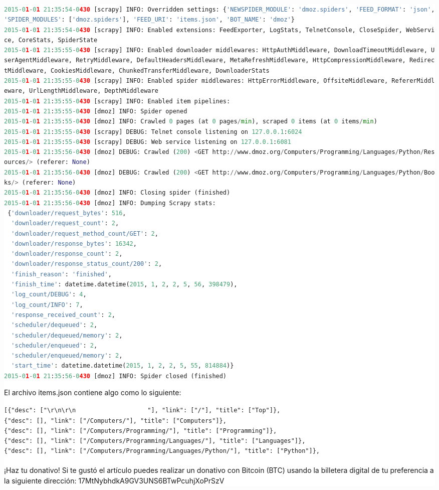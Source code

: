 ```python
2015-01-01 21:35:54-0430 [scrapy] INFO: Overridden settings: {'NEWSPIDER_MODULE': 'dmoz.spiders', 'FEED_FORMAT': 'json', 'SPIDER_MODULES': ['dmoz.spiders'], 'FEED_URI': 'items.json', 'BOT_NAME': 'dmoz'}
2015-01-01 21:35:54-0430 [scrapy] INFO: Enabled extensions: FeedExporter, LogStats, TelnetConsole, CloseSpider, WebService, CoreStats, SpiderState
2015-01-01 21:35:55-0430 [scrapy] INFO: Enabled downloader middlewares: HttpAuthMiddleware, DownloadTimeoutMiddleware, UserAgentMiddleware, RetryMiddleware, DefaultHeadersMiddleware, MetaRefreshMiddleware, HttpCompressionMiddleware, RedirectMiddleware, CookiesMiddleware, ChunkedTransferMiddleware, DownloaderStats
2015-01-01 21:35:55-0430 [scrapy] INFO: Enabled spider middlewares: HttpErrorMiddleware, OffsiteMiddleware, RefererMiddleware, UrlLengthMiddleware, DepthMiddleware
2015-01-01 21:35:55-0430 [scrapy] INFO: Enabled item pipelines:
2015-01-01 21:35:55-0430 [dmoz] INFO: Spider opened
2015-01-01 21:35:55-0430 [dmoz] INFO: Crawled 0 pages (at 0 pages/min), scraped 0 items (at 0 items/min)
2015-01-01 21:35:55-0430 [scrapy] DEBUG: Telnet console listening on 127.0.0.1:6024
2015-01-01 21:35:55-0430 [scrapy] DEBUG: Web service listening on 127.0.0.1:6081
2015-01-01 21:35:56-0430 [dmoz] DEBUG: Crawled (200) <GET http://www.dmoz.org/Computers/Programming/Languages/Python/Resources/> (referer: None)
2015-01-01 21:35:56-0430 [dmoz] DEBUG: Crawled (200) <GET http://www.dmoz.org/Computers/Programming/Languages/Python/Books/> (referer: None)
2015-01-01 21:35:56-0430 [dmoz] INFO: Closing spider (finished)
2015-01-01 21:35:56-0430 [dmoz] INFO: Dumping Scrapy stats:
 {'downloader/request_bytes': 516,
  'downloader/request_count': 2,
  'downloader/request_method_count/GET': 2,
  'downloader/response_bytes': 16342,
  'downloader/response_count': 2,
  'downloader/response_status_count/200': 2,
  'finish_reason': 'finished',
  'finish_time': datetime.datetime(2015, 1, 2, 2, 5, 56, 398479),
  'log_count/DEBUG': 4,
  'log_count/INFO': 7,
  'response_received_count': 2,
  'scheduler/dequeued': 2,
  'scheduler/dequeued/memory': 2,
  'scheduler/enqueued': 2,
  'scheduler/enqueued/memory': 2,
  'start_time': datetime.datetime(2015, 1, 2, 2, 5, 55, 814884)}
2015-01-01 21:35:56-0430 [dmoz] INFO: Spider closed (finished)
```
El archivo items.json contiene algo como lo siguiente:
```
[{"desc": ["\r\n\r\n                    "], "link": ["/"], "title": ["Top"]},
{"desc": [], "link": ["/Computers/"], "title": ["Computers"]},
{"desc": [], "link": ["/Computers/Programming/"], "title": ["Programming"]},
{"desc": [], "link": ["/Computers/Programming/Languages/"], "title": ["Languages"]},
{"desc": [], "link": ["/Computers/Programming/Languages/Python/"], "title": ["Python"]},
```


####
¡Haz tu donativo!
Si te gustó el artículo puedes realizar un donativo con Bitcoin (BTC)
usando la billetera digital de tu preferencia a la siguiente
dirección: 17MtNybhdkA9GV3UNS6BTwPcuhjXoPrSzV
